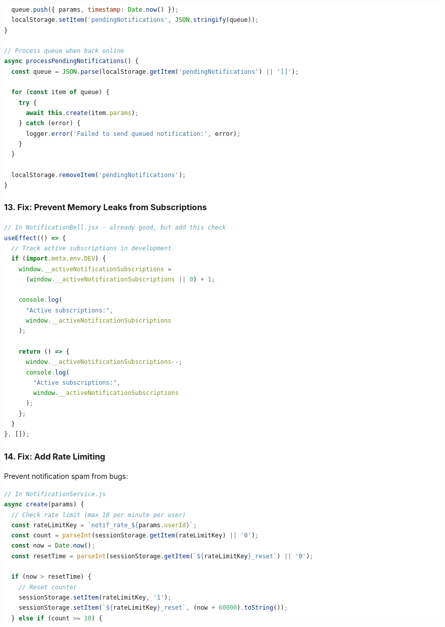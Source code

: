 ```javascript
  queue.push({ params, timestamp: Date.now() });
  localStorage.setItem('pendingNotifications', JSON.stringify(queue));
}

// Process queue when back online
async processPendingNotifications() {
  const queue = JSON.parse(localStorage.getItem('pendingNotifications') || '[]');

  for (const item of queue) {
    try {
      await this.create(item.params);
    } catch (error) {
      logger.error('Failed to send queued notification:', error);
    }
  }

  localStorage.removeItem('pendingNotifications');
}
```

### 13. Fix: Prevent Memory Leaks from Subscriptions

```javascript
// In NotificationBell.jsx - already good, but add this check
useEffect(() => {
  // Track active subscriptions in development
  if (import.meta.env.DEV) {
    window.__activeNotificationSubscriptions =
      (window.__activeNotificationSubscriptions || 0) + 1;

    console.log(
      "Active subscriptions:",
      window.__activeNotificationSubscriptions
    );

    return () => {
      window.__activeNotificationSubscriptions--;
      console.log(
        "Active subscriptions:",
        window.__activeNotificationSubscriptions
      );
    };
  }
}, []);
```

### 14. Fix: Add Rate Limiting

Prevent notification spam from bugs:

```javascript
// In NotificationService.js
async create(params) {
  // Check rate limit (max 10 per minute per user)
  const rateLimitKey = `notif_rate_${params.userId}`;
  const count = parseInt(sessionStorage.getItem(rateLimitKey) || '0');
  const now = Date.now();
  const resetTime = parseInt(sessionStorage.getItem(`${rateLimitKey}_reset`) || '0');

  if (now > resetTime) {
    // Reset counter
    sessionStorage.setItem(rateLimitKey, '1');
    sessionStorage.setItem(`${rateLimitKey}_reset`, (now + 60000).toString());
  } else if (count >= 10) {
```
